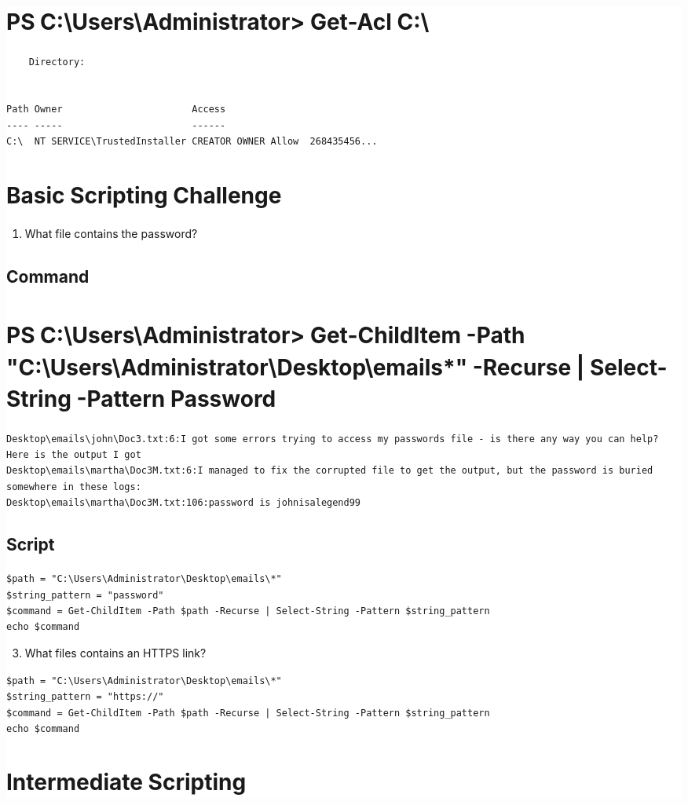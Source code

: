 # PS C:\Users\Administrator> Get-Acl C:\

```
    Directory:


Path Owner                       Access
---- -----                       ------
C:\  NT SERVICE\TrustedInstaller CREATOR OWNER Allow  268435456...
```

# Basic Scripting Challenge

1. What file contains the password?

## Command

# PS C:\Users\Administrator> Get-ChildItem -Path "C:\Users\Administrator\Desktop\emails\*" -Recurse | Select-String -Pattern Password

```
Desktop\emails\john\Doc3.txt:6:I got some errors trying to access my passwords file - is there any way you can help?
Here is the output I got
Desktop\emails\martha\Doc3M.txt:6:I managed to fix the corrupted file to get the output, but the password is buried
somewhere in these logs:
Desktop\emails\martha\Doc3M.txt:106:password is johnisalegend99
```

## Script

```
$path = "C:\Users\Administrator\Desktop\emails\*"
$string_pattern = "password"
$command = Get-ChildItem -Path $path -Recurse | Select-String -Pattern $string_pattern
echo $command
```

3. What files contains an HTTPS link?

```
$path = "C:\Users\Administrator\Desktop\emails\*"
$string_pattern = "https://"
$command = Get-ChildItem -Path $path -Recurse | Select-String -Pattern $string_pattern
echo $command
```

# Intermediate Scripting
